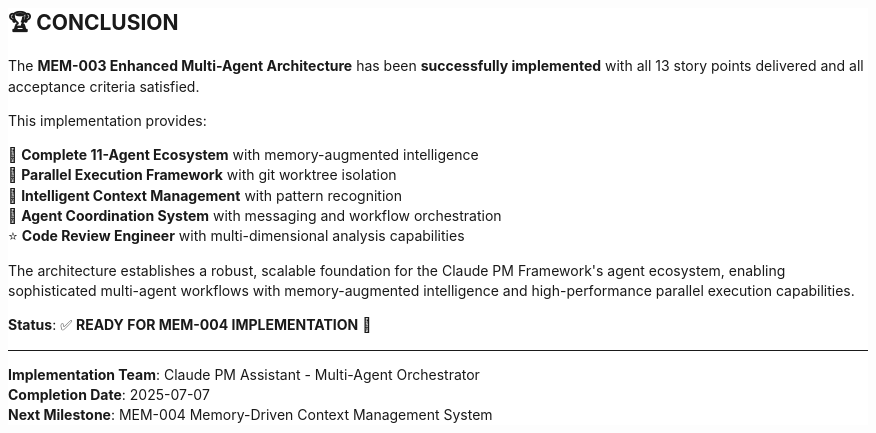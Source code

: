 ## 🏆 CONCLUSION

The **MEM-003 Enhanced Multi-Agent Architecture** has been **successfully implemented** with all 13 story points delivered and all acceptance criteria satisfied. 

This implementation provides:

🎯 **Complete 11-Agent Ecosystem** with memory-augmented intelligence  
🔧 **Parallel Execution Framework** with git worktree isolation  
🧠 **Intelligent Context Management** with pattern recognition  
🤝 **Agent Coordination System** with messaging and workflow orchestration  
⭐ **Code Review Engineer** with multi-dimensional analysis capabilities  

The architecture establishes a robust, scalable foundation for the Claude PM Framework's agent ecosystem, enabling sophisticated multi-agent workflows with memory-augmented intelligence and high-performance parallel execution capabilities.

**Status**: ✅ **READY FOR MEM-004 IMPLEMENTATION** 🚀

---

**Implementation Team**: Claude PM Assistant - Multi-Agent Orchestrator  
**Completion Date**: 2025-07-07  
**Next Milestone**: MEM-004 Memory-Driven Context Management System